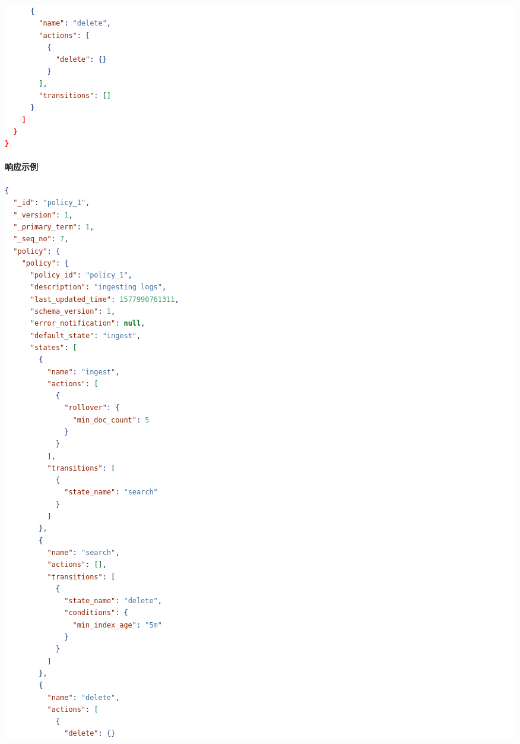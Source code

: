 ```json
      {
        "name": "delete",
        "actions": [
          {
            "delete": {}
          }
        ],
        "transitions": []
      }
    ]
  }
}
```


#### 响应示例

```json
{
  "_id": "policy_1",
  "_version": 1,
  "_primary_term": 1,
  "_seq_no": 7,
  "policy": {
    "policy": {
      "policy_id": "policy_1",
      "description": "ingesting logs",
      "last_updated_time": 1577990761311,
      "schema_version": 1,
      "error_notification": null,
      "default_state": "ingest",
      "states": [
        {
          "name": "ingest",
          "actions": [
            {
              "rollover": {
                "min_doc_count": 5
              }
            }
          ],
          "transitions": [
            {
              "state_name": "search"
            }
          ]
        },
        {
          "name": "search",
          "actions": [],
          "transitions": [
            {
              "state_name": "delete",
              "conditions": {
                "min_index_age": "5m"
              }
            }
          ]
        },
        {
          "name": "delete",
          "actions": [
            {
              "delete": {}
```